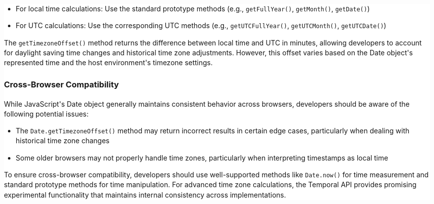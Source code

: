 - For local time calculations: Use the standard prototype methods (e.g., `getFullYear()`, `getMonth()`, `getDate()`)

- For UTC calculations: Use the corresponding UTC methods (e.g., `getUTCFullYear()`, `getUTCMonth()`, `getUTCDate()`)

The `getTimezoneOffset()` method returns the difference between local time and UTC in minutes, allowing developers to account for daylight saving time changes and historical time zone adjustments. However, this offset varies based on the Date object's represented time and the host environment's timezone settings.


### Cross-Browser Compatibility

While JavaScript's Date object generally maintains consistent behavior across browsers, developers should be aware of the following potential issues:

- The `Date.getTimezoneOffset()` method may return incorrect results in certain edge cases, particularly when dealing with historical time zone changes

- Some older browsers may not properly handle time zones, particularly when interpreting timestamps as local time

To ensure cross-browser compatibility, developers should use well-supported methods like `Date.now()` for time measurement and standard prototype methods for time manipulation. For advanced time zone calculations, the Temporal API provides promising experimental functionality that maintains internal consistency across implementations.

